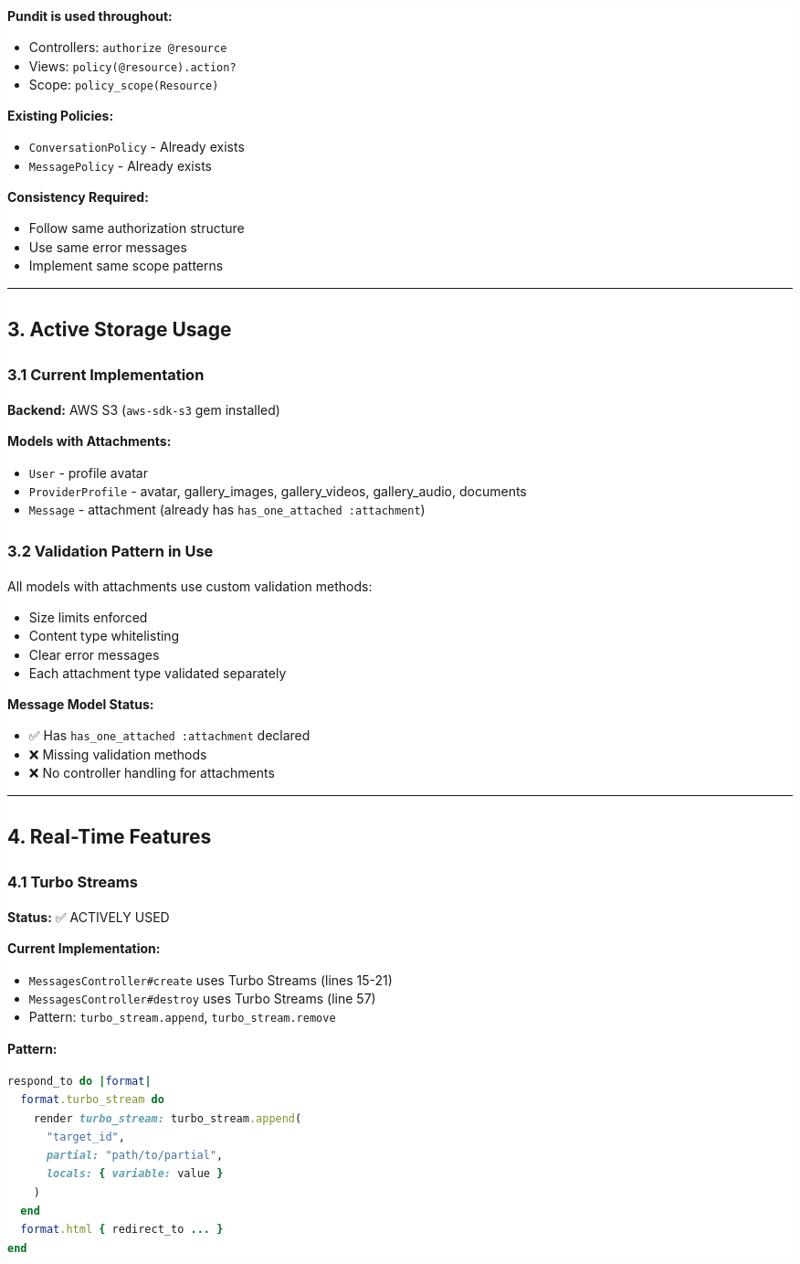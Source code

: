 **Pundit is used throughout:**
- Controllers: `authorize @resource`
- Views: `policy(@resource).action?`
- Scope: `policy_scope(Resource)`

**Existing Policies:**
- `ConversationPolicy` - Already exists
- `MessagePolicy` - Already exists

**Consistency Required:**
- Follow same authorization structure
- Use same error messages
- Implement same scope patterns

---

## 3. Active Storage Usage

### 3.1 Current Implementation

**Backend:** AWS S3 (`aws-sdk-s3` gem installed)

**Models with Attachments:**
- `User` - profile avatar
- `ProviderProfile` - avatar, gallery_images, gallery_videos, gallery_audio, documents
- `Message` - attachment (already has `has_one_attached :attachment`)

### 3.2 Validation Pattern in Use

All models with attachments use custom validation methods:
- Size limits enforced
- Content type whitelisting
- Clear error messages
- Each attachment type validated separately

**Message Model Status:**
- ✅ Has `has_one_attached :attachment` declared
- ❌ Missing validation methods
- ❌ No controller handling for attachments

---

## 4. Real-Time Features

### 4.1 Turbo Streams

**Status:** ✅ ACTIVELY USED

**Current Implementation:**
- `MessagesController#create` uses Turbo Streams (lines 15-21)
- `MessagesController#destroy` uses Turbo Streams (line 57)
- Pattern: `turbo_stream.append`, `turbo_stream.remove`

**Pattern:**
```ruby
respond_to do |format|
  format.turbo_stream do
    render turbo_stream: turbo_stream.append(
      "target_id",
      partial: "path/to/partial",
      locals: { variable: value }
    )
  end
  format.html { redirect_to ... }
end
```
